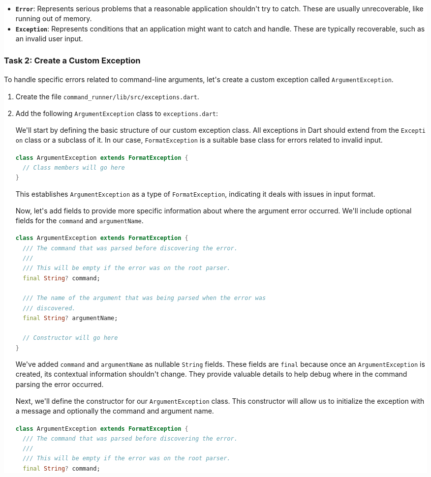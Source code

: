 * **`Error`**: Represents serious problems that a reasonable application
    shouldn't try to catch. These are usually unrecoverable, like running out
    of memory.
* **`Exception`**: Represents conditions that an application might want to
    catch and handle. These are typically recoverable, such as an invalid user
    input.

### Task 2: Create a Custom Exception

To handle specific errors related to command-line arguments, let's create a
custom exception called `ArgumentException`.

1. Create the file `command_runner/lib/src/exceptions.dart`.

2. Add the following `ArgumentException` class to `exceptions.dart`:

    We'll start by defining the basic structure of our custom exception class. All exceptions in Dart should extend from the `Exception` class or a subclass of it. In our case, `FormatException` is a suitable base class for errors related to invalid input.

    ```dart
    class ArgumentException extends FormatException {
      // Class members will go here
    }
    ```

    This establishes `ArgumentException` as a type of `FormatException`, indicating it deals with issues in input format.

    Now, let's add fields to provide more specific information about where the argument error occurred. We'll include optional fields for the `command` and `argumentName`.

    ```dart
    class ArgumentException extends FormatException {
      /// The command that was parsed before discovering the error.
      ///
      /// This will be empty if the error was on the root parser.
      final String? command;

      /// The name of the argument that was being parsed when the error was
      /// discovered.
      final String? argumentName;

      // Constructor will go here
    }
    ```

    We've added `command` and `argumentName` as nullable `String` fields. These fields are `final` because once an `ArgumentException` is created, its contextual information shouldn't change. They provide valuable details to help debug where in the command parsing the error occurred.

    Next, we'll define the constructor for our `ArgumentException` class. This constructor will allow us to initialize the exception with a message and optionally the command and argument name.

    ```dart
    class ArgumentException extends FormatException {
      /// The command that was parsed before discovering the error.
      ///
      /// This will be empty if the error was on the root parser.
      final String? command;
